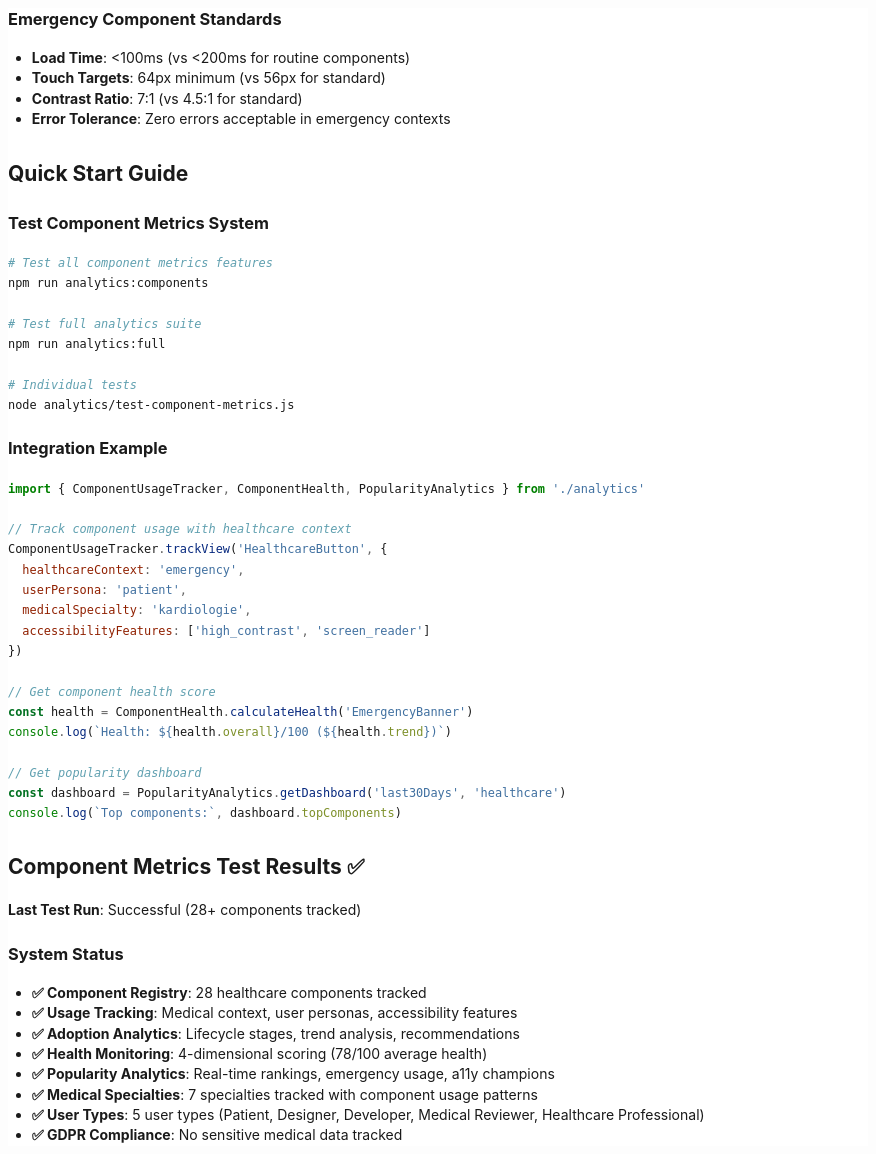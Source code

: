 ### Emergency Component Standards
- **Load Time**: <100ms (vs <200ms for routine components)
- **Touch Targets**: 64px minimum (vs 56px for standard)
- **Contrast Ratio**: 7:1 (vs 4.5:1 for standard)
- **Error Tolerance**: Zero errors acceptable in emergency contexts

## Quick Start Guide

### Test Component Metrics System
```bash
# Test all component metrics features
npm run analytics:components

# Test full analytics suite
npm run analytics:full

# Individual tests
node analytics/test-component-metrics.js
```

### Integration Example
```javascript
import { ComponentUsageTracker, ComponentHealth, PopularityAnalytics } from './analytics'

// Track component usage with healthcare context
ComponentUsageTracker.trackView('HealthcareButton', {
  healthcareContext: 'emergency',
  userPersona: 'patient',
  medicalSpecialty: 'kardiologie',
  accessibilityFeatures: ['high_contrast', 'screen_reader']
})

// Get component health score
const health = ComponentHealth.calculateHealth('EmergencyBanner')
console.log(`Health: ${health.overall}/100 (${health.trend})`)

// Get popularity dashboard
const dashboard = PopularityAnalytics.getDashboard('last30Days', 'healthcare')
console.log(`Top components:`, dashboard.topComponents)
```

## Component Metrics Test Results ✅

**Last Test Run**: Successful (28+ components tracked)

### System Status
- **✅ Component Registry**: 28 healthcare components tracked
- **✅ Usage Tracking**: Medical context, user personas, accessibility features
- **✅ Adoption Analytics**: Lifecycle stages, trend analysis, recommendations
- **✅ Health Monitoring**: 4-dimensional scoring (78/100 average health)
- **✅ Popularity Analytics**: Real-time rankings, emergency usage, a11y champions
- **✅ Medical Specialties**: 7 specialties tracked with component usage patterns
- **✅ User Types**: 5 user types (Patient, Designer, Developer, Medical Reviewer, Healthcare Professional)
- **✅ GDPR Compliance**: No sensitive medical data tracked
